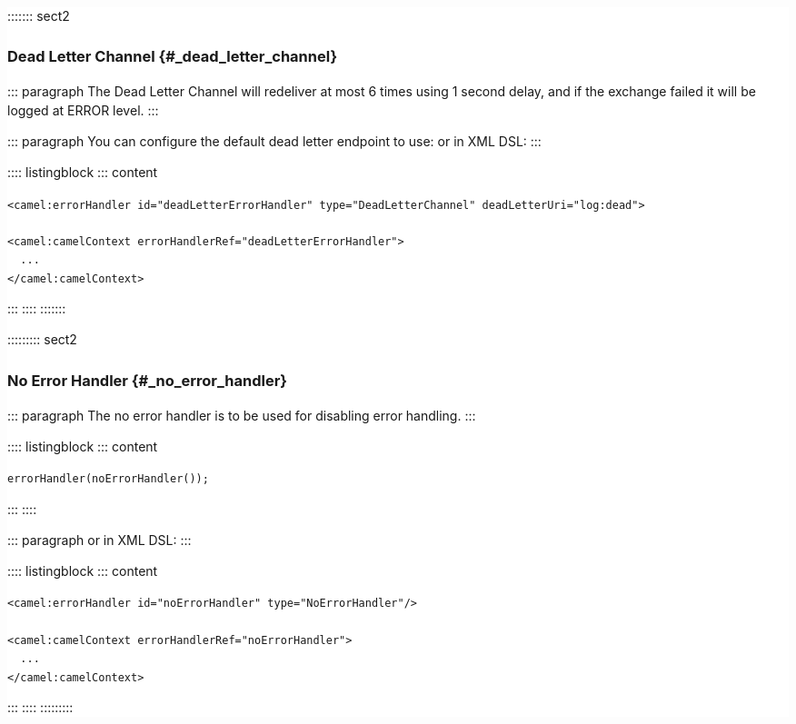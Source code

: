 ::::::: sect2
### Dead Letter Channel {#_dead_letter_channel}

::: paragraph
The Dead Letter Channel will redeliver at most 6 times using 1 second
delay, and if the exchange failed it will be logged at ERROR level.
:::

::: paragraph
You can configure the default dead letter endpoint to use: or in XML
DSL:
:::

:::: listingblock
::: content
``` highlight
<camel:errorHandler id="deadLetterErrorHandler" type="DeadLetterChannel" deadLetterUri="log:dead">

<camel:camelContext errorHandlerRef="deadLetterErrorHandler">
  ...
</camel:camelContext>
```
:::
::::
:::::::

::::::::: sect2
### No Error Handler {#_no_error_handler}

::: paragraph
The no error handler is to be used for disabling error handling.
:::

:::: listingblock
::: content
``` highlight
errorHandler(noErrorHandler());
```
:::
::::

::: paragraph
or in XML DSL:
:::

:::: listingblock
::: content
``` highlight
<camel:errorHandler id="noErrorHandler" type="NoErrorHandler"/>

<camel:camelContext errorHandlerRef="noErrorHandler">
  ...
</camel:camelContext>
```
:::
::::
:::::::::
